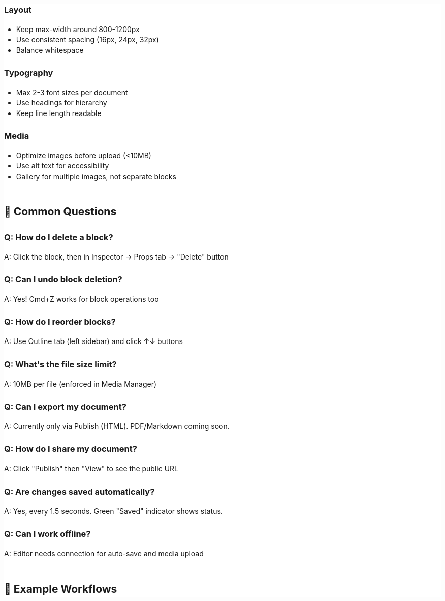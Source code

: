### Layout
- Keep max-width around 800-1200px
- Use consistent spacing (16px, 24px, 32px)
- Balance whitespace

### Typography
- Max 2-3 font sizes per document
- Use headings for hierarchy
- Keep line length readable

### Media
- Optimize images before upload (<10MB)
- Use alt text for accessibility
- Gallery for multiple images, not separate blocks

---

## 🚨 Common Questions

### Q: How do I delete a block?
A: Click the block, then in Inspector → Props tab → "Delete" button

### Q: Can I undo block deletion?
A: Yes! Cmd+Z works for block operations too

### Q: How do I reorder blocks?
A: Use Outline tab (left sidebar) and click ↑↓ buttons

### Q: What's the file size limit?
A: 10MB per file (enforced in Media Manager)

### Q: Can I export my document?
A: Currently only via Publish (HTML). PDF/Markdown coming soon.

### Q: How do I share my document?
A: Click "Publish" then "View" to see the public URL

### Q: Are changes saved automatically?
A: Yes, every 1.5 seconds. Green "Saved" indicator shows status.

### Q: Can I work offline?
A: Editor needs connection for auto-save and media upload

---

## 🎯 Example Workflows
